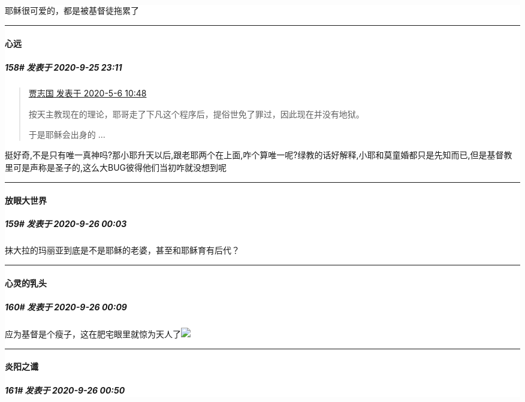 耶稣很可爱的，都是被基督徒拖累了







*****

####  心远  
##### 158#       发表于 2020-9-25 23:11



<blockquote><a href="httphttps://bbs.saraba1st.com/2b/forum.php?mod=redirect&amp;goto=findpost&amp;pid=47318235&amp;ptid=1932775" target="_blank">贾志国 发表于 2020-5-6 10:48</a>

按天主教现在的理论，耶哥走了下凡这个程序后，提俗世免了罪过，因此现在并没有地狱。


于是耶稣会出身的 ...</blockquote>
挺好奇,不是只有唯一真神吗?那小耶升天以后,跟老耶两个在上面,咋个算唯一呢?绿教的话好解释,小耶和莫童婚都只是先知而已,但是基督教里可是声称是圣子的,这么大BUG彼得他们当初咋就没想到呢







*****

####  放眼大世界  
##### 159#       发表于 2020-9-26 00:03




抹大拉的玛丽亚到底是不是耶稣的老婆，甚至和耶稣育有后代？







*****

####  心灵的乳头  
##### 160#       发表于 2020-9-26 00:09




应为基督是个瘦子，这在肥宅眼里就惊为天人了<img src="https://static.saraba1st.com/image/smiley/face2017/066.png" referrerpolicy="no-referrer">







*****

####  炎阳之谶  
##### 161#       发表于 2020-9-26 00:50

